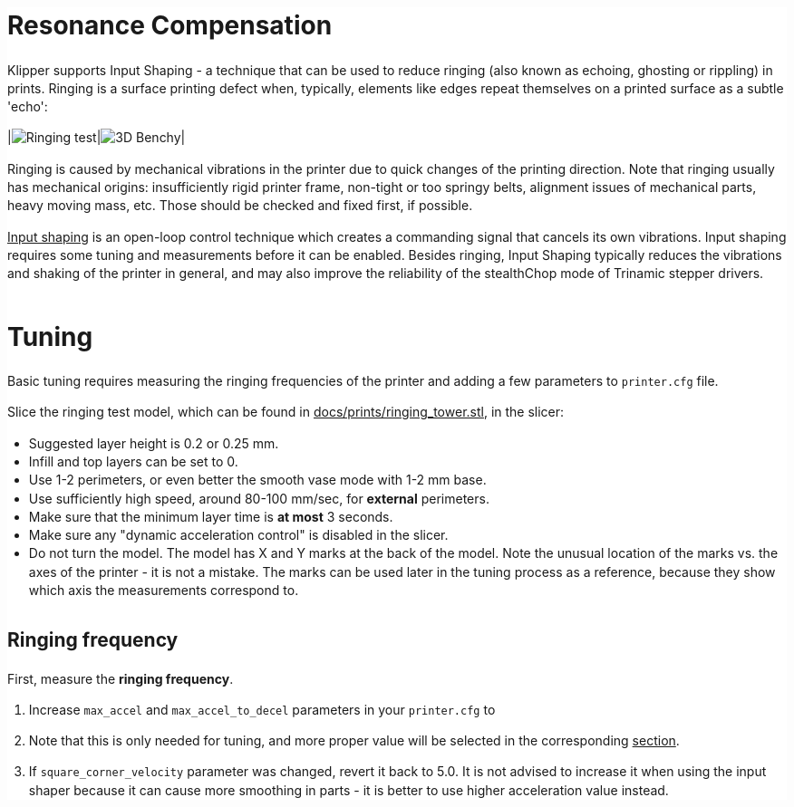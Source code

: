 # Resonance Compensation

Klipper supports Input Shaping - a technique that can be used to reduce ringing
(also known as echoing, ghosting or rippling) in prints. Ringing is a surface
printing defect when, typically, elements like edges repeat themselves on a
printed surface as a subtle 'echo':

|![Ringing test](img/ringing-test.jpg)|![3D Benchy](img/ringing-3dbenchy.jpg)|

Ringing is caused by mechanical vibrations in the printer due to quick changes
of the printing direction. Note that ringing usually has mechanical origins:
insufficiently rigid printer frame, non-tight or too springy belts, alignment
issues of mechanical parts, heavy moving mass, etc. Those should be checked and
fixed first, if possible.

[Input shaping](https://en.wikipedia.org/wiki/Input_shaping) is an open-loop
control technique which creates a commanding signal that cancels its own
vibrations. Input shaping requires some tuning and measurements before it can be
enabled. Besides ringing, Input Shaping typically reduces the vibrations and
shaking of the printer in general, and may also improve the reliability of the
stealthChop mode of Trinamic stepper drivers.

# Tuning

Basic tuning requires measuring the ringing frequencies of the printer and
adding a few parameters to `printer.cfg` file.

Slice the ringing test model, which can be found in
[docs/prints/ringing_tower.stl](prints/ringing_tower.stl), in the slicer:

* Suggested layer height is 0.2 or 0.25 mm.
* Infill and top layers can be set to 0.
* Use 1-2 perimeters, or even better the smooth vase mode with 1-2 mm base.
* Use sufficiently high speed, around 80-100 mm/sec, for **external** perimeters.
* Make sure that the minimum layer time is **at most** 3 seconds.
* Make sure any "dynamic acceleration control" is disabled in the slicer.
* Do not turn the model. The model has X and Y marks at the back of the model.
Note the unusual location of the marks vs. the axes of the printer - it is not
a mistake. The marks can be used later in the tuning process as a reference,
because they show which axis the measurements correspond to.

## Ringing frequency

First, measure the **ringing frequency**.

1. Increase `max_accel` and `max_accel_to_decel` parameters in your `printer.cfg` to
7000. Note that this is only needed for tuning, and more proper value will be
selected in the corresponding [section](#selecting-max_accel).

2. If `square_corner_velocity` parameter was changed, revert it back to 5.0. It is
not advised to increase it when using the input shaper because it can cause more
smoothing in parts - it is better to use higher acceleration value instead.
